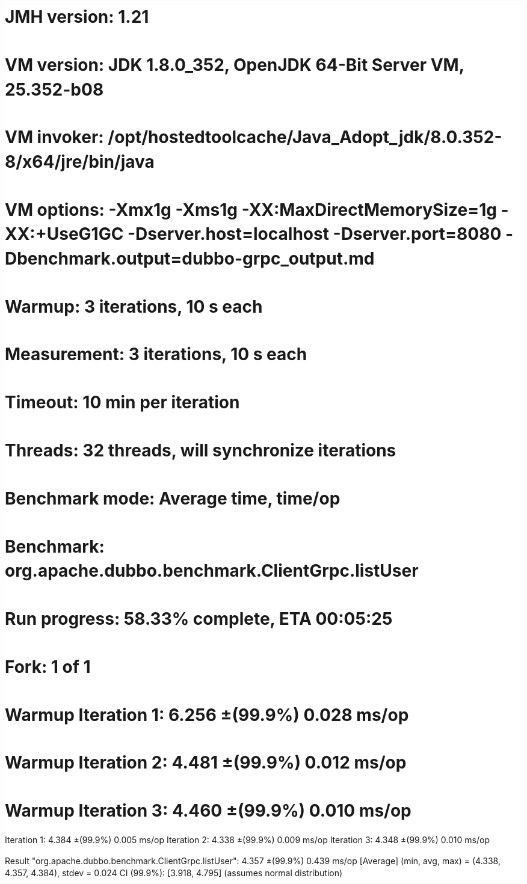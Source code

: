 
# JMH version: 1.21
# VM version: JDK 1.8.0_352, OpenJDK 64-Bit Server VM, 25.352-b08
# VM invoker: /opt/hostedtoolcache/Java_Adopt_jdk/8.0.352-8/x64/jre/bin/java
# VM options: -Xmx1g -Xms1g -XX:MaxDirectMemorySize=1g -XX:+UseG1GC -Dserver.host=localhost -Dserver.port=8080 -Dbenchmark.output=dubbo-grpc_output.md
# Warmup: 3 iterations, 10 s each
# Measurement: 3 iterations, 10 s each
# Timeout: 10 min per iteration
# Threads: 32 threads, will synchronize iterations
# Benchmark mode: Average time, time/op
# Benchmark: org.apache.dubbo.benchmark.ClientGrpc.listUser

# Run progress: 58.33% complete, ETA 00:05:25
# Fork: 1 of 1
# Warmup Iteration   1: 6.256 ±(99.9%) 0.028 ms/op
# Warmup Iteration   2: 4.481 ±(99.9%) 0.012 ms/op
# Warmup Iteration   3: 4.460 ±(99.9%) 0.010 ms/op
Iteration   1: 4.384 ±(99.9%) 0.005 ms/op
Iteration   2: 4.338 ±(99.9%) 0.009 ms/op
Iteration   3: 4.348 ±(99.9%) 0.010 ms/op


Result "org.apache.dubbo.benchmark.ClientGrpc.listUser":
  4.357 ±(99.9%) 0.439 ms/op [Average]
  (min, avg, max) = (4.338, 4.357, 4.384), stdev = 0.024
  CI (99.9%): [3.918, 4.795] (assumes normal distribution)
